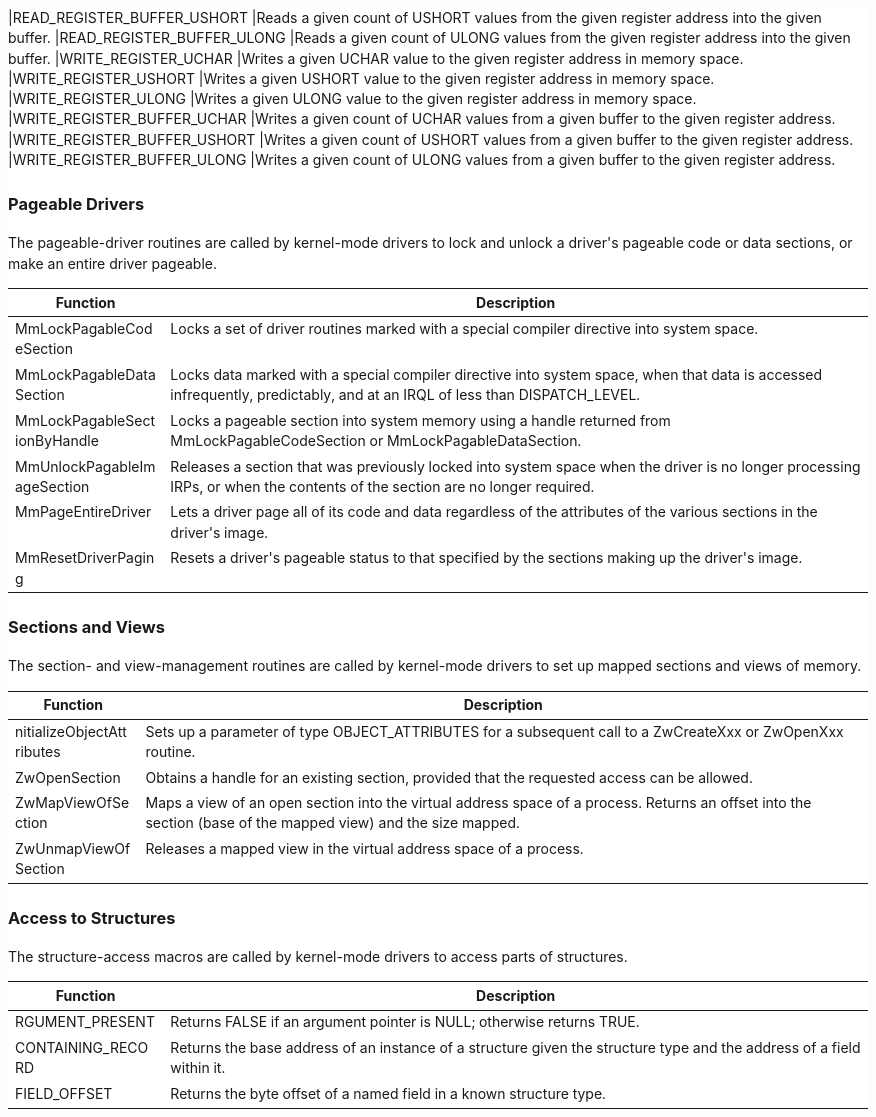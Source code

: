 |READ_REGISTER_BUFFER_USHORT |Reads a given count of USHORT values from the given register address into the given buffer.
|READ_REGISTER_BUFFER_ULONG |Reads a given count of ULONG values from the given register address into the given buffer.
|WRITE_REGISTER_UCHAR |Writes a given UCHAR value to the given register address in memory space.
|WRITE_REGISTER_USHORT |Writes a given USHORT value to the given register address in memory space.
|WRITE_REGISTER_ULONG |Writes a given ULONG value to the given register address in memory space.
|WRITE_REGISTER_BUFFER_UCHAR |Writes a given count of UCHAR values from a given buffer to the given register address.
|WRITE_REGISTER_BUFFER_USHORT |Writes a given count of USHORT values from a given buffer to the given register address.
|WRITE_REGISTER_BUFFER_ULONG |Writes a given count of ULONG values from a given buffer to the given register address.

### Pageable Drivers

The pageable-driver routines are called by kernel-mode drivers to lock and unlock a driver's pageable code or data sections, or make an entire driver pageable.

|Function|Description|
|---|---|
MmLockPagableCodeSection |Locks a set of driver routines marked with a special compiler directive into system space.
|MmLockPagableDataSection |Locks data marked with a special compiler directive into system space, when that data is accessed infrequently, predictably, and at an IRQL of less than DISPATCH_LEVEL.
|MmLockPagableSectionByHandle |Locks a pageable section into system memory using a handle returned from MmLockPagableCodeSection or MmLockPagableDataSection.
|MmUnlockPagableImageSection |Releases a section that was previously locked into system space when the driver is no longer processing IRPs, or when the contents of the section are no longer required.
|MmPageEntireDriver |Lets a driver page all of its code and data regardless of the attributes of the various sections in the driver's image.
|MmResetDriverPaging |Resets a driver's pageable status to that specified by the sections making up the driver's image.

### Sections and Views

The section- and view-management routines are called by kernel-mode drivers to set up mapped sections and views of memory.

|Function|Description|
|---|---|
|nitializeObjectAttributes |Sets up a parameter of type OBJECT_ATTRIBUTES for a subsequent call to a ZwCreateXxx or ZwOpenXxx routine.
|ZwOpenSection |Obtains a handle for an existing section, provided that the requested access can be allowed.
|ZwMapViewOfSection |Maps a view of an open section into the virtual address space of a process. Returns an offset into the section (base of the mapped view) and the size mapped.
|ZwUnmapViewOfSection |Releases a mapped view in the virtual address space of a process.

### Access to Structures

The structure-access macros are called by kernel-mode drivers to access parts of structures.

|Function|Description|
|---|---|
|RGUMENT_PRESENT |Returns FALSE if an argument pointer is NULL; otherwise returns TRUE.
|CONTAINING_RECORD| Returns the base address of an instance of a structure given the structure type and the address of a field within it.
|FIELD_OFFSET |Returns the byte offset of a named field in a known structure type.
